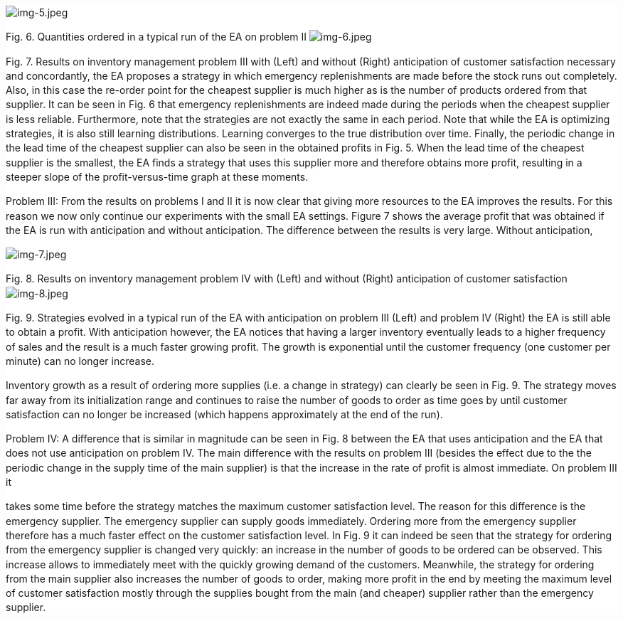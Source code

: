 ![img-5.jpeg](img-5.jpeg)

Fig. 6. Quantities ordered in a typical run of the EA on problem II
![img-6.jpeg](img-6.jpeg)

Fig. 7. Results on inventory management problem III with (Left) and without (Right) anticipation of customer satisfaction
necessary and concordantly, the EA proposes a strategy in which emergency replenishments are made before the stock runs out completely. Also, in this case the re-order point for the cheapest supplier is much higher as is the number of products ordered from that supplier. It can be seen in Fig. 6 that emergency replenishments are indeed made during the periods when the cheapest supplier is less reliable. Furthermore, note that the strategies are not exactly the same in each period. Note that while the EA is optimizing strategies, it is also still learning distributions. Learning converges to the true distribution over time. Finally, the periodic change in the lead time of the cheapest supplier can also be seen in the obtained profits in Fig. 5. When the lead time of the cheapest supplier is the smallest, the EA finds a strategy that uses this supplier more and therefore obtains more profit, resulting in a steeper slope of the profit-versus-time graph at these moments.

Problem III: From the results on problems I and II it is now clear that giving more resources to the EA improves the results. For this reason we now only continue our experiments with the small EA settings. Figure 7 shows the average profit that was obtained if the EA is run with anticipation and without anticipation. The difference between the results is very large. Without anticipation,

![img-7.jpeg](img-7.jpeg)

Fig. 8. Results on inventory management problem IV with (Left) and without (Right) anticipation of customer satisfaction
![img-8.jpeg](img-8.jpeg)

Fig. 9. Strategies evolved in a typical run of the EA with anticipation on problem III (Left) and problem IV (Right)
the EA is still able to obtain a profit. With anticipation however, the EA notices that having a larger inventory eventually leads to a higher frequency of sales and the result is a much faster growing profit. The growth is exponential until the customer frequency (one customer per minute) can no longer increase.

Inventory growth as a result of ordering more supplies (i.e. a change in strategy) can clearly be seen in Fig. 9. The strategy moves far away from its initialization range and continues to raise the number of goods to order as time goes by until customer satisfaction can no longer be increased (which happens approximately at the end of the run).

Problem IV: A difference that is similar in magnitude can be seen in Fig. 8 between the EA that uses anticipation and the EA that does not use anticipation on problem IV. The main difference with the results on problem III (besides the effect due to the the periodic change in the supply time of the main supplier) is that the increase in the rate of profit is almost immediate. On problem III it

takes some time before the strategy matches the maximum customer satisfaction level. The reason for this difference is the emergency supplier. The emergency supplier can supply goods immediately. Ordering more from the emergency supplier therefore has a much faster effect on the customer satisfaction level. In Fig. 9 it can indeed be seen that the strategy for ordering from the emergency supplier is changed very quickly: an increase in the number of goods to be ordered can be observed. This increase allows to immediately meet with the quickly growing demand of the customers. Meanwhile, the strategy for ordering from the main supplier also increases the number of goods to order, making more profit in the end by meeting the maximum level of customer satisfaction mostly through the supplies bought from the main (and cheaper) supplier rather than the emergency supplier.
